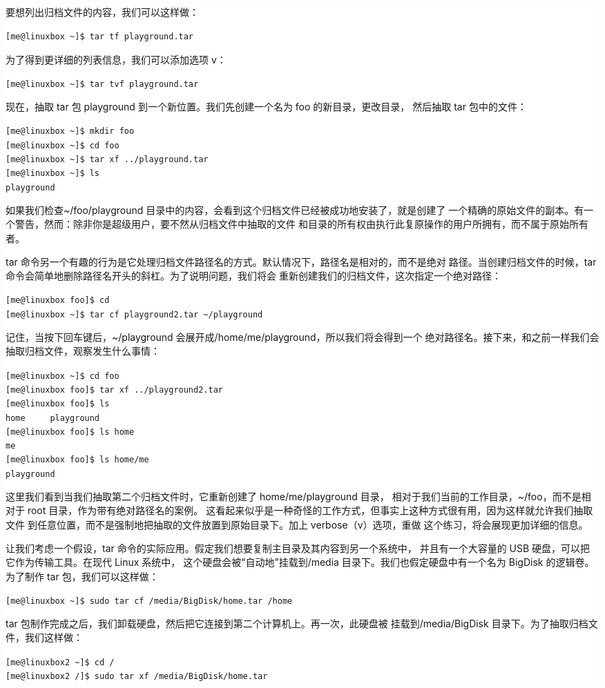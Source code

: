 要想列出归档文件的内容，我们可以这样做：

    [me@linuxbox ~]$ tar tf playground.tar

为了得到更详细的列表信息，我们可以添加选项 v：

    [me@linuxbox ~]$ tar tvf playground.tar

现在，抽取 tar 包 playground 到一个新位置。我们先创建一个名为 foo 的新目录，更改目录，
然后抽取 tar 包中的文件：

    [me@linuxbox ~]$ mkdir foo
    [me@linuxbox ~]$ cd foo
    [me@linuxbox ~]$ tar xf ../playground.tar
    [me@linuxbox ~]$ ls
    playground

如果我们检查~/foo/playground 目录中的内容，会看到这个归档文件已经被成功地安装了，就是创建了
一个精确的原始文件的副本。有一个警告，然而：除非你是超级用户，要不然从归档文件中抽取的文件
和目录的所有权由执行此复原操作的用户所拥有，而不属于原始所有者。

tar 命令另一个有趣的行为是它处理归档文件路径名的方式。默认情况下，路径名是相对的，而不是绝对
路径。当创建归档文件的时候，tar 命令会简单地删除路径名开头的斜杠。为了说明问题，我们将会
重新创建我们的归档文件，这次指定一个绝对路径：

    [me@linuxbox foo]$ cd
    [me@linuxbox ~]$ tar cf playground2.tar ~/playground

记住，当按下回车键后，~/playground 会展开成/home/me/playground，所以我们将会得到一个
绝对路径名。接下来，和之前一样我们会抽取归档文件，观察发生什么事情：

    [me@linuxbox ~]$ cd foo
    [me@linuxbox foo]$ tar xf ../playground2.tar
    [me@linuxbox foo]$ ls
    home     playground
    [me@linuxbox foo]$ ls home
    me
    [me@linuxbox foo]$ ls home/me
    playground

这里我们看到当我们抽取第二个归档文件时，它重新创建了 home/me/playground 目录，
相对于我们当前的工作目录，~/foo，而不是相对于 root 目录，作为带有绝对路径名的案例。
这看起来似乎是一种奇怪的工作方式，但事实上这种方式很有用，因为这样就允许我们抽取文件
到任意位置，而不是强制地把抽取的文件放置到原始目录下。加上 verbose（v）选项，重做
这个练习，将会展现更加详细的信息。

让我们考虑一个假设，tar 命令的实际应用。假定我们想要复制主目录及其内容到另一个系统中，
并且有一个大容量的 USB 硬盘，可以把它作为传输工具。在现代 Linux 系统中，
这个硬盘会被“自动地”挂载到/media 目录下。我们也假定硬盘中有一个名为 BigDisk 的逻辑卷。
为了制作 tar 包，我们可以这样做：

    [me@linuxbox ~]$ sudo tar cf /media/BigDisk/home.tar /home


tar 包制作完成之后，我们卸载硬盘，然后把它连接到第二个计算机上。再一次，此硬盘被
挂载到/media/BigDisk 目录下。为了抽取归档文件，我们这样做：

    [me@linuxbox2 ~]$ cd /
    [me@linuxbox2 /]$ sudo tar xf /media/BigDisk/home.tar
